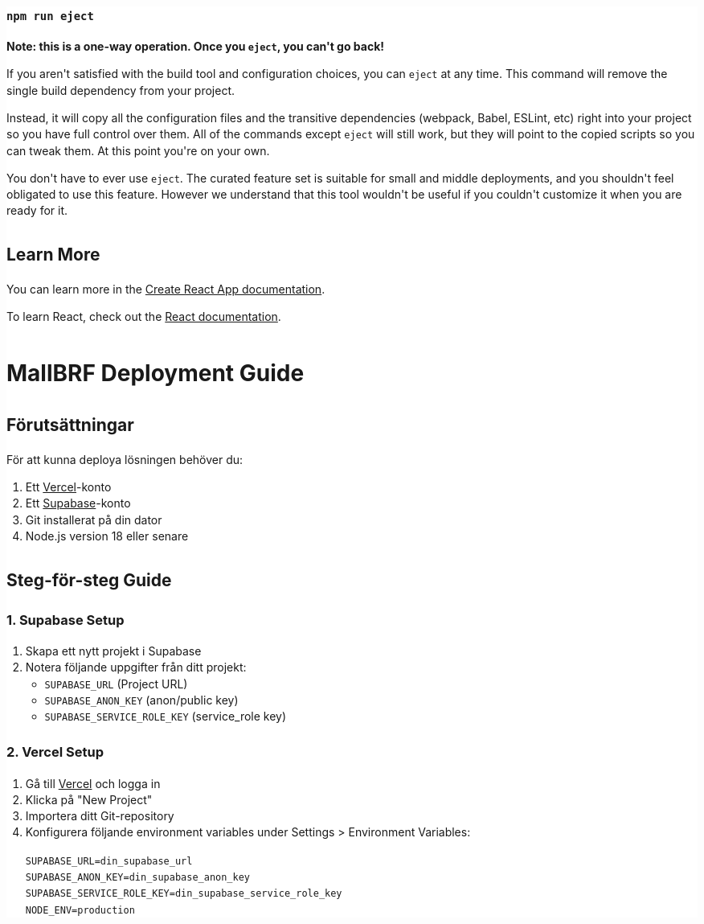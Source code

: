 ### `npm run eject`

**Note: this is a one-way operation. Once you `eject`, you can't go back!**

If you aren't satisfied with the build tool and configuration choices, you can `eject` at any time. This command will remove the single build dependency from your project.

Instead, it will copy all the configuration files and the transitive dependencies (webpack, Babel, ESLint, etc) right into your project so you have full control over them. All of the commands except `eject` will still work, but they will point to the copied scripts so you can tweak them. At this point you're on your own.

You don't have to ever use `eject`. The curated feature set is suitable for small and middle deployments, and you shouldn't feel obligated to use this feature. However we understand that this tool wouldn't be useful if you couldn't customize it when you are ready for it.

## Learn More

You can learn more in the [Create React App documentation](https://facebook.github.io/create-react-app/docs/getting-started).

To learn React, check out the [React documentation](https://reactjs.org/).

# MallBRF Deployment Guide

## Förutsättningar

För att kunna deploya lösningen behöver du:

1. Ett [Vercel](https://vercel.com)-konto
2. Ett [Supabase](https://supabase.com)-konto
3. Git installerat på din dator
4. Node.js version 18 eller senare

## Steg-för-steg Guide

### 1. Supabase Setup

1. Skapa ett nytt projekt i Supabase
2. Notera följande uppgifter från ditt projekt:
   - `SUPABASE_URL` (Project URL)
   - `SUPABASE_ANON_KEY` (anon/public key)
   - `SUPABASE_SERVICE_ROLE_KEY` (service_role key)

### 2. Vercel Setup

1. Gå till [Vercel](https://vercel.com) och logga in
2. Klicka på "New Project"
3. Importera ditt Git-repository
4. Konfigurera följande environment variables under Settings > Environment Variables:
   ```
   SUPABASE_URL=din_supabase_url
   SUPABASE_ANON_KEY=din_supabase_anon_key
   SUPABASE_SERVICE_ROLE_KEY=din_supabase_service_role_key
   NODE_ENV=production
   ```
